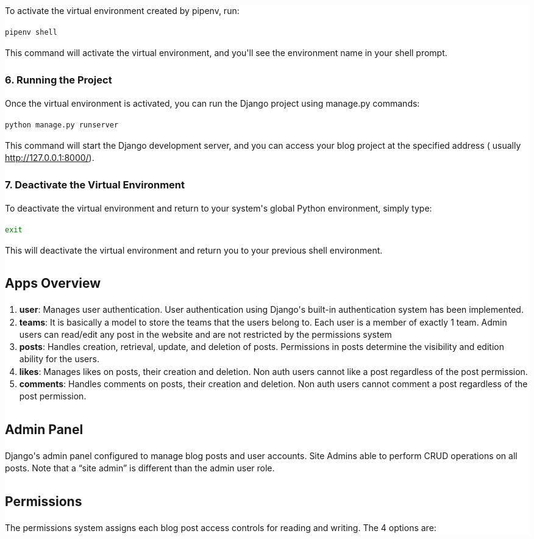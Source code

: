 To activate the virtual environment created by pipenv, run:

```bash
pipenv shell
```

This command will activate the virtual environment, and you'll see the environment name in your shell prompt.

### **6. Running the Project**

Once the virtual environment is activated, you can run the Django project using manage.py commands:

```bash
python manage.py runserver
```

This command will start the Django development server, and you can access your blog project at the specified address ( usually http://127.0.0.1:8000/).

### **7. Deactivate the Virtual Environment**

To deactivate the virtual environment and return to your system's global Python environment, simply type:

```bash
exit
```

This will deactivate the virtual environment and return you to your previous shell environment.

## **Apps Overview**

1. **user**: Manages user authentication. User authentication using Django's built-in authentication system has been implemented.
2. **teams**: It is basically a model to store the teams that the users belong to. Each user is a member of exactly 1 team. Admin users can read/edit any post in the website and are not restricted by the permissions system
3. **posts**: Handles creation, retrieval, update, and deletion of posts. Permissions in posts determine the visibility and edition ability for the users. 
4. **likes**: Manages likes on posts, their creation and deletion. Non auth users cannot like a post regardless of the post permission.
5. **comments**: Handles comments on posts, their creation and deletion. Non auth users cannot comment a post regardless of the post permission.

## Admin Panel

Django's admin panel configured to manage blog posts and user accounts. Site Admins  able to perform CRUD operations on all posts. Note that a “site admin” is different than the admin user role.

## Permissions

The permissions system assigns each blog post access controls for reading and writing. The 4 options are:
